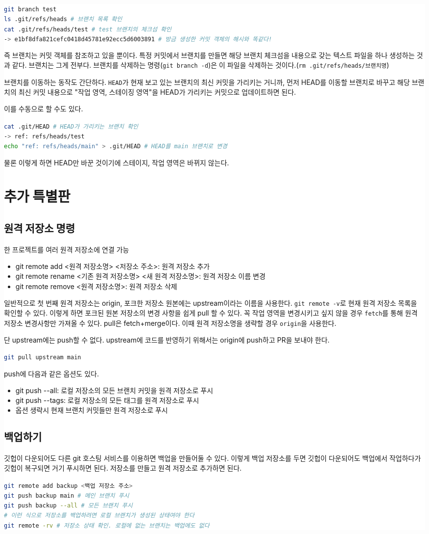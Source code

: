 ```bash
git branch test
ls .git/refs/heads # 브랜치 목록 확인
cat .git/refs/heads/test # test 브랜치의 체크섬 확인
-> e1bf8dfa821cefc0418d45781e92ecc5d6003891 # 방금 생성한 커밋 객체의 해시와 똑같다!
```

즉 브랜치는 커밋 객체를 참조하고 있을 뿐이다. 특정 커밋에서 브랜치를 만들면 해당 브랜치 체크섬을 내용으로 갖는 텍스트 파일을 하나 생성하는 것과 같다. 브랜치는 그게 전부다. 브랜치를 삭제하는 명령(`git branch -d`)은 이 파일을 삭제하는 것이다.(`rm .git/refs/heads/브랜치명`)

브랜치를 이동하는 동작도 간단하다. `HEAD`가 현재 보고 있는 브랜치의 최신 커밋을 가리키는 거니까, 먼저 HEAD를 이동할 브랜치로 바꾸고 해당 브랜치의 최신 커밋 내용으로 "작업 영역, 스테이징 영역"을 HEAD가 가리키는 커밋으로 업데이트하면 된다.

이를 수동으로 할 수도 있다.

```bash
cat .git/HEAD # HEAD가 가리키는 브랜치 확인
-> ref: refs/heads/test
echo "ref: refs/heads/main" > .git/HEAD # HEAD를 main 브랜치로 변경
```

물론 이렇게 하면 HEAD만 바꾼 것이기에 스테이지, 작업 영역은 바뀌지 않는다.

# 추가 특별판

## 원격 저장소 명령

한 프로젝트를 여러 원격 저장소에 연결 가능

- git remote add <원격 저장소명> <저장소 주소>: 원격 저장소 추가
- git remote rename <기존 원격 저장소명> <새 원격 저장소명>: 원격 저장소 이름 변경
- git remote remove <원격 저장소명>: 원격 저장소 삭제

일반적으로 첫 번째 원격 저장소는 origin, 포크한 저장소 원본에는 upstream이라는 이름을 사용한다. `git remote -v`로 현재 원격 저장소 목록을 확인할 수 있다. 이렇게 하면 포크된 원본 저장소의 변경 사항을 쉽게 pull 할 수 있다. 꼭 작업 영역을 변경시키고 싶지 않을 경우 `fetch`를 통해 원격 저장소 변경사항만 가져올 수 있다. pull은 fetch+merge이다. 이때 원격 저장소명을 생략할 경우 `origin`을 사용한다.

단 upstream에는 push할 수 없다. upstream에 코드를 반영하기 위해서는 origin에 push하고 PR을 보내야 한다.

```bash
git pull upstream main
```

push에 다음과 같은 옵션도 있다.

- git push --all: 로컬 저장소의 모든 브랜치 커밋을 원격 저장소로 푸시
- git push --tags: 로컬 저장소의 모든 태그를 원격 저장소로 푸시
- 옵션 생략시 현재 브랜치 커밋들만 원격 저장소로 푸시

## 백업하기

깃헙이 다운되어도 다른 git 호스팅 서비스를 이용하면 백업을 만들어둘 수 있다. 이렇게 백업 저장소를 두면 깃헙이 다운되어도 백업에서 작업하다가 깃헙이 복구되면 거기 푸시하면 된다. 저장소를 만들고 원격 저장소로 추가하면 된다.

```bash
git remote add backup <백업 저장소 주소>
git push backup main # 메인 브랜치 푸시
git push backup --all # 모든 브랜치 푸시
# 이런 식으로 저장소를 백업하려면 로컬 브랜치가 생성된 상태여야 한다
git remote -rv # 저장소 상태 확인. 로컬에 없는 브랜치는 백업에도 없다
```
